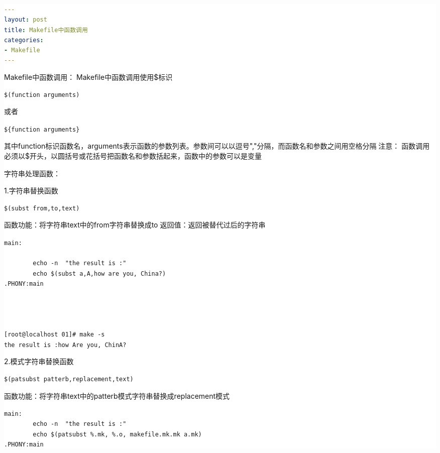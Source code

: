 ```yaml
---
layout: post
title: Makefile中函数调用
categories:
- Makefile
---
```


Makefile中函数调用： Makefile中函数调用使用$标识

    
    $(function arguments)


或者

    
    ${function arguments}


其中function标识函数名，arguments表示函数的参数列表。参数间可以以逗号","分隔，而函数名和参数之间用空格分隔
注意：
函数调用必须以$开头，以圆括号或花括号把函数名和参数括起来，函数中的参数可以是变量

字符串处理函数：

1.字符串替换函数

    
    $(subst from,to,text)


函数功能：将字符串text中的from字符串替换成to
返回值：返回被替代过后的字符串

    
    main:
    
            echo -n  "the result is :"
            echo $(subst a,A,how are you, China?)
    .PHONY:main



    
    [root@localhost 01]# make -s
    the result is :how Are you, ChinA?



2.模式字符串替换函数

    
    $(patsubst patterb,replacement,text)


函数功能：将字符串text中的patterb模式字符串替换成replacement模式

    
    main:
            echo -n  "the result is :"
            echo $(patsubst %.mk, %.o, makefile.mk.mk a.mk)
    .PHONY:main
